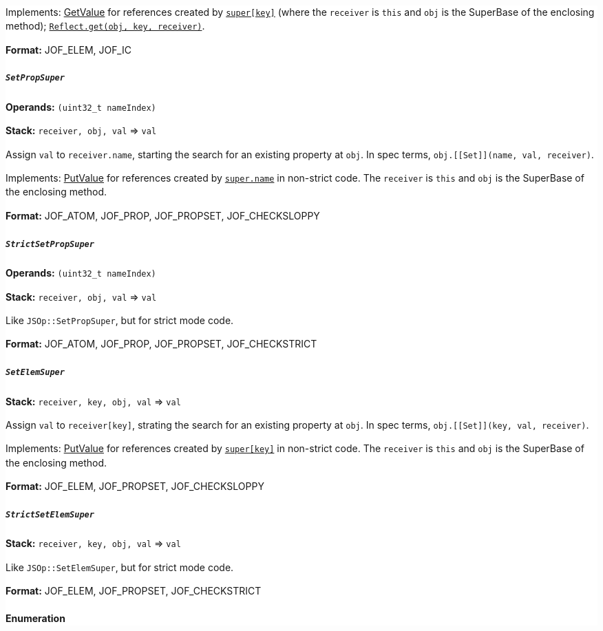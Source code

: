 Implements: [GetValue][1] for references created by [`super[key]`][2]
(where the `receiver` is `this` and `obj` is the SuperBase of the enclosing
method); [`Reflect.get(obj, key, receiver)`][3].

[1]: https://tc39.es/ecma262/#sec-getvalue
[2]: https://tc39.es/ecma262/#sec-super-keyword-runtime-semantics-evaluation
[3]: https://tc39.es/ecma262/#sec-reflect.get


**Format:** JOF_ELEM, JOF_IC

##### `SetPropSuper`

**Operands:** `(uint32_t nameIndex)`

**Stack:** `receiver, obj, val` &rArr; `val`

Assign `val` to `receiver.name`, starting the search for an existing
property at `obj`. In spec terms, `obj.[[Set]](name, val, receiver)`.

Implements: [PutValue][1] for references created by [`super.name`][2] in
non-strict code. The `receiver` is `this` and `obj` is the SuperBase of
the enclosing method.

[1]: https://tc39.es/ecma262/#sec-putvalue
[2]: https://tc39.es/ecma262/#sec-super-keyword-runtime-semantics-evaluation


**Format:** JOF_ATOM, JOF_PROP, JOF_PROPSET, JOF_CHECKSLOPPY

##### `StrictSetPropSuper`

**Operands:** `(uint32_t nameIndex)`

**Stack:** `receiver, obj, val` &rArr; `val`

Like `JSOp::SetPropSuper`, but for strict mode code.


**Format:** JOF_ATOM, JOF_PROP, JOF_PROPSET, JOF_CHECKSTRICT

##### `SetElemSuper`


**Stack:** `receiver, key, obj, val` &rArr; `val`

Assign `val` to `receiver[key]`, strating the search for an existing
property at `obj`. In spec terms, `obj.[[Set]](key, val, receiver)`.

Implements: [PutValue][1] for references created by [`super[key]`][2] in
non-strict code. The `receiver` is `this` and `obj` is the SuperBase of
the enclosing method.

[1]: https://tc39.es/ecma262/#sec-putvalue
[2]: https://tc39.es/ecma262/#sec-super-keyword-runtime-semantics-evaluation


**Format:** JOF_ELEM, JOF_PROPSET, JOF_CHECKSLOPPY

##### `StrictSetElemSuper`


**Stack:** `receiver, key, obj, val` &rArr; `val`

Like `JSOp::SetElemSuper`, but for strict mode code.


**Format:** JOF_ELEM, JOF_PROPSET, JOF_CHECKSTRICT

#### Enumeration ####


[1]: https://tc39.es/ecma262/#sec-void-operator
[1]: https://tc39.es/ecma262/#sec-typeof-operator
[2]: https://tc39.es/ecma262/#sec-ecmascript-language-types
[1]: https://tc39.es/ecma262/#sec-unary-plus-operator
[2]: https://tc39.es/ecma262/#sec-tonumber
[1]: https://tc39.es/ecma262/#sec-unary-minus-operator
[1]: https://tc39.es/ecma262/#sec-bitwise-not-operator
[1]: https://tc39.es/ecma262/#sec-logical-not-operator
[2]: https://tc39.es/ecma262/#sec-toboolean
[1]: https://tc39.es/ecma262/#sec-binary-bitwise-operators
[1]: https://tc39.es/ecma262/#sec-abstract-equality-comparison
[1]: https://tc39.es/ecma262/#sec-strict-equality-comparison
[1]: https://tc39.es/ecma262/#sec-relational-operators-runtime-semantics-evaluation
[1]: https://tc39.es/ecma262/#sec-instanceofoperator
[1]: https://tc39.es/ecma262/#sec-relational-operators-runtime-semantics-evaluation
[1]: https://tc39.es/ecma262/#sec-bitwise-shift-operators
[1]: https://tc39.es/ecma262/#sec-addition-operator-plus-runtime-semantics-evaluation
[1]: https://tc39.es/ecma262/#sec-subtraction-operator-minus-runtime-semantics-evaluation
[1]: https://tc39.es/ecma262/#sec-postfix-increment-operator
[1]: https://tc39.es/ecma262/#sec-multiplicative-operators-runtime-semantics-evaluation
[1]: https://tc39.es/ecma262/#sec-exp-operator
[1]: https://tc39.es/ecma262/#sec-topropertykey
[1]: https://tc39.es/ecma262/#sec-tonumeric
[2]: https://tc39.es/ecma262/#sec-postfix-increment-operator
[1]: https://tc39.es/ecma262/#sec-getnewtarget
[1]: https://tc39.es/ecma262/#sec-import-calls
   [1]: https://tc39.es/ecma262/#sec-createdatapropertyorthrow
   [2]: https://tc39.es/ecma262/#sec-object-initializer-runtime-semantics-propertydefinitionevaluation
   [1]: https://tc39.es/ecma262/#sec-method-definitions-runtime-semantics-propertydefinitionevaluation
   [1]: https://tc39.es/ecma262/#sec-makeconstructor
   [1]: https://tc39.es/ecma262/#sec-createdatapropertyorthrow
[2]: https://tc39.es/ecma262/#sec-getvalue
[2]: https://tc39.es/ecma262/#sec-getvalue
[1]: https://tc39.es/ecma262/#sec-delete-operator-runtime-semantics-evaluation
[1]: https://tc39.es/ecma262/#sec-delete-operator-runtime-semantics-evaluation
[1]: https://tc39.es/ecma262/#sec-getsuperbase
[1]: https://tc39.es/ecma262/#sec-runtime-semantics-forin-div-ofheadevaluation-tdznames-expr-iterationkind
[2]: https://tc39.es/ecma262/#sec-enumerate-object-properties
[1]: https://tc39.es/ecma262/#sec-getiterator
[2]: https://tc39.es/ecma262/#sec-iteratornext
[1]: https://tc39.es/ecma262/#sec-requireobjectcoercible
[2]: https://tc39.es/ecma262/#sec-runtime-semantics-destructuringassignmentevaluation
[3]: https://tc39.es/ecma262/#sec-destructuring-binding-patterns-runtime-semantics-bindinginitialization
[1]: https://tc39.es/ecma262/#sec-createasyncfromsynciterator
[1]: https://tc39.es/ecma262/#sec-__proto__-property-names-in-object-initializers
[1]: https://tc39.es/ecma262/#sec-runtime-semantics-arrayaccumulation
[1]: https://tc39.es/ecma262/#sec-runtime-semantics-arrayaccumulation
[1]: https://tc39.es/ecma262/#sec-regular-expression-literals-runtime-semantics-evaluation
[1]: https://tc39.es/ecma262/#sec-function-definitions-runtime-semantics-instantiatefunctionobject
[2]: https://tc39.es/ecma262/#sec-function-definitions-runtime-semantics-evaluation
[1]: https://tc39.es/ecma262/#sec-setfunctionname
[1]: https://tc39.es/ecma262/#sec-runtime-semantics-classdefinitionevaluation
[1]: https://tc39.es/ecma262/#sec-runtime-semantics-classdefinitionevaluation
[1]: https://tc39.es/ecma262/#sec-evaluatecall
[1]: https://tc39.es/ecma262/#sec-function-calls-runtime-semantics-evaluation
[1]: https://tc39.es/ecma262/#sec-evaluatecall
[2]: https://bugzilla.mozilla.org/show_bug.cgi?id=1166408
[1]: https://tc39.es/ecma262/#sec-gettemplateobject
[1]: https://tc39.es/ecma262/#sec-evaluatenew
[1]: https://tc39.es/ecma262/#sec-getsuperconstructor
[1]: https://tc39.es/ecma262/#sec-bindthisvalue
[1]: https://tc39.es/ecma262/#sec-functiondeclarationinstantiation
[2]: https://tc39.es/ecma262/#sec-generator-function-definitions-runtime-semantics-evaluatebody
[3]: https://tc39.es/ecma262/#sec-generatorstart
[1]: https://tc39.es/ecma262/#sec-generatoryield
[2]: https://tc39.es/ecma262/#sec-asyncgeneratoryield
[1]: https://tc39.github.io/ecma262/#await
[1]: https://tc39.es/ecma262/#sec-async-functions-abstract-operations-async-function-start
[1]: https://tc39.es/ecma262/#await
[1]: https://tc39.es/ecma262/#sec-ecmascript-function-objects-construct-argumentslist-newtarget
[1]: https://tc39.es/ecma262/#sec-throw-statement-runtime-semantics-evaluation
[1]: https://tc39.es/ecma262/#sec-declarative-environment-records-createmutablebinding-n-d
[2]: https://tc39.es/ecma262/#sec-declarative-environment-records-initializebinding-n-v
[1]: https://tc39.es/ecma262/#sec-declarative-environment-records-getbindingvalue-n-s
[2]: https://tc39.es/ecma262/#sec-declarative-environment-records-setmutablebinding-n-v-s
[1]: https://tc39.es/ecma262/#sec-function-environment-records-getthisbinding
[1]: https://tc39.es/ecma262/#sec-resolvebinding
[2]: https://tc39.es/ecma262/#sec-getvalue
[1]: https://searchfox.org/mozilla-central/search?q=symbol:T_js%3A%3AEnvironmentCoordinate
[1]: https://tc39.es/ecma262/#sec-declarative-environment-records-setmutablebinding-n-v-s
[1]: https://tc39.es/ecma262/#sec-block-runtime-semantics-evaluation
[1]: https://tc39.es/ecma262/#sec-performeval
[2]: https://tc39.es/ecma262/#sec-functiondeclarationinstantiation
[1]: https://tc39.es/ecma262/#sec-with-statement-runtime-semantics-evaluation
[1]: https://tc39.es/ecma262/#sec-with-statement-runtime-semantics-evaluation
[1]: https://tc39.es/ecma262/#sec-web-compat-functiondeclarationinstantiation
[1]: https://tc39.es/ecma262/#sec-globaldeclarationinstantiation
[2]: https://tc39.es/ecma262/#sec-evaldeclarationinstantiation
   [1]: https://tc39.es/ecma262/#sec-delete-operator-runtime-semantics-evaluation
   [2]: https://tc39.es/ecma262/#sec-delete-operator-static-semantics-early-errors
[1]: https://developer.mozilla.org/en-US/docs/Tools/Debugger-API/Debugger
[2]: https://tc39.es/ecma262/#sec-debugger-statement-runtime-semantics-evaluation